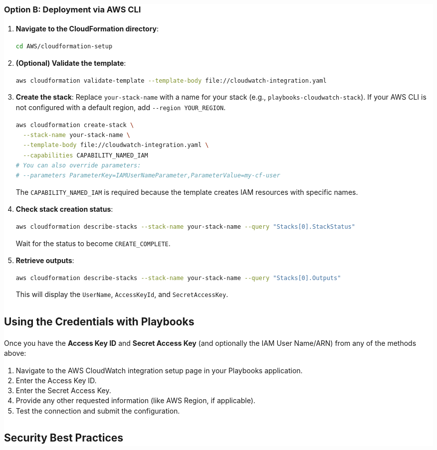 
### Option B: Deployment via AWS CLI

1.  **Navigate to the CloudFormation directory**:
    ```bash
    cd AWS/cloudformation-setup
    ```
2.  **(Optional) Validate the template**:
    ```bash
    aws cloudformation validate-template --template-body file://cloudwatch-integration.yaml
    ```
3.  **Create the stack**:
    Replace `your-stack-name` with a name for your stack (e.g., `playbooks-cloudwatch-stack`).
    If your AWS CLI is not configured with a default region, add `--region YOUR_REGION`.
    ```bash
    aws cloudformation create-stack \
      --stack-name your-stack-name \
      --template-body file://cloudwatch-integration.yaml \
      --capabilities CAPABILITY_NAMED_IAM 
    # You can also override parameters:
    # --parameters ParameterKey=IAMUserNameParameter,ParameterValue=my-cf-user
    ```
    The `CAPABILITY_NAMED_IAM` is required because the template creates IAM resources with specific names.

4.  **Check stack creation status**:
    ```bash
    aws cloudformation describe-stacks --stack-name your-stack-name --query "Stacks[0].StackStatus"
    ```
    Wait for the status to become `CREATE_COMPLETE`.

5.  **Retrieve outputs**:
    ```bash
    aws cloudformation describe-stacks --stack-name your-stack-name --query "Stacks[0].Outputs"
    ```
    This will display the `UserName`, `AccessKeyId`, and `SecretAccessKey`.

## Using the Credentials with Playbooks

Once you have the **Access Key ID** and **Secret Access Key** (and optionally the IAM User Name/ARN) from any of the methods above:

1.  Navigate to the AWS CloudWatch integration setup page in your Playbooks application.
2.  Enter the Access Key ID.
3.  Enter the Secret Access Key.
4.  Provide any other requested information (like AWS Region, if applicable).
5.  Test the connection and submit the configuration.

## Security Best Practices
